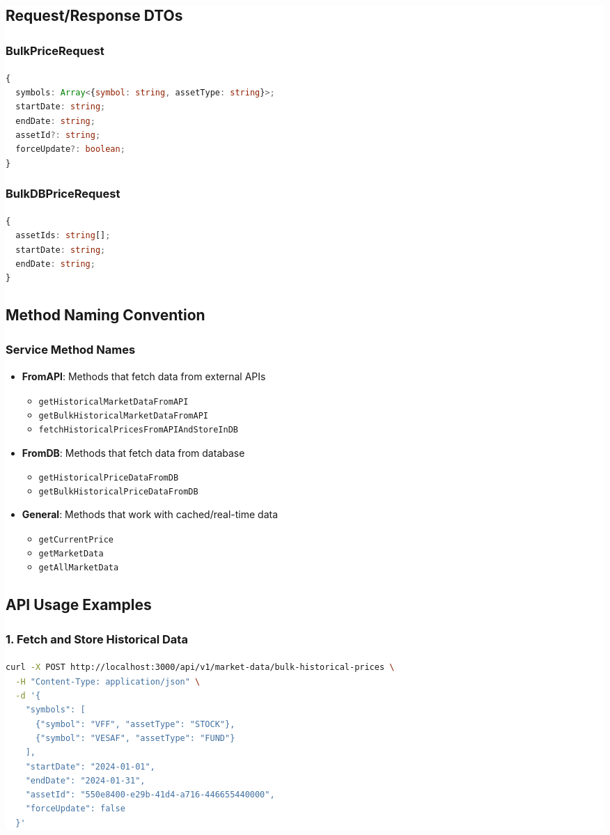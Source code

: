 ## Request/Response DTOs

### **BulkPriceRequest**
```typescript
{
  symbols: Array<{symbol: string, assetType: string}>;
  startDate: string;
  endDate: string;
  assetId?: string;
  forceUpdate?: boolean;
}
```

### **BulkDBPriceRequest**
```typescript
{
  assetIds: string[];
  startDate: string;
  endDate: string;
}
```

## Method Naming Convention

### **Service Method Names**
- **FromAPI**: Methods that fetch data from external APIs
  - `getHistoricalMarketDataFromAPI`
  - `getBulkHistoricalMarketDataFromAPI`
  - `fetchHistoricalPricesFromAPIAndStoreInDB`

- **FromDB**: Methods that fetch data from database
  - `getHistoricalPriceDataFromDB`
  - `getBulkHistoricalPriceDataFromDB`

- **General**: Methods that work with cached/real-time data
  - `getCurrentPrice`
  - `getMarketData`
  - `getAllMarketData`

## API Usage Examples

### **1. Fetch and Store Historical Data**
```bash
curl -X POST http://localhost:3000/api/v1/market-data/bulk-historical-prices \
  -H "Content-Type: application/json" \
  -d '{
    "symbols": [
      {"symbol": "VFF", "assetType": "STOCK"},
      {"symbol": "VESAF", "assetType": "FUND"}
    ],
    "startDate": "2024-01-01",
    "endDate": "2024-01-31",
    "assetId": "550e8400-e29b-41d4-a716-446655440000",
    "forceUpdate": false
  }'
```
